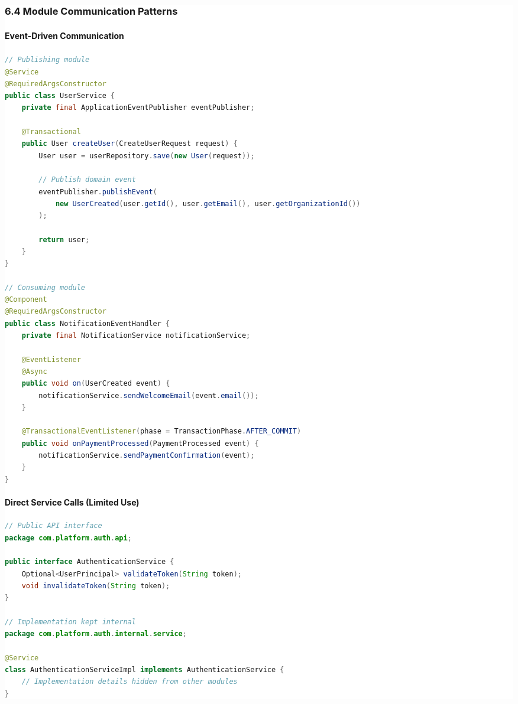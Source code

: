 ### 6.4 Module Communication Patterns

#### Event-Driven Communication
```java
// Publishing module
@Service
@RequiredArgsConstructor
public class UserService {
    private final ApplicationEventPublisher eventPublisher;

    @Transactional
    public User createUser(CreateUserRequest request) {
        User user = userRepository.save(new User(request));

        // Publish domain event
        eventPublisher.publishEvent(
            new UserCreated(user.getId(), user.getEmail(), user.getOrganizationId())
        );

        return user;
    }
}

// Consuming module
@Component
@RequiredArgsConstructor
public class NotificationEventHandler {
    private final NotificationService notificationService;

    @EventListener
    @Async
    public void on(UserCreated event) {
        notificationService.sendWelcomeEmail(event.email());
    }

    @TransactionalEventListener(phase = TransactionPhase.AFTER_COMMIT)
    public void onPaymentProcessed(PaymentProcessed event) {
        notificationService.sendPaymentConfirmation(event);
    }
}
```

#### Direct Service Calls (Limited Use)
```java
// Public API interface
package com.platform.auth.api;

public interface AuthenticationService {
    Optional<UserPrincipal> validateToken(String token);
    void invalidateToken(String token);
}

// Implementation kept internal
package com.platform.auth.internal.service;

@Service
class AuthenticationServiceImpl implements AuthenticationService {
    // Implementation details hidden from other modules
}
```
